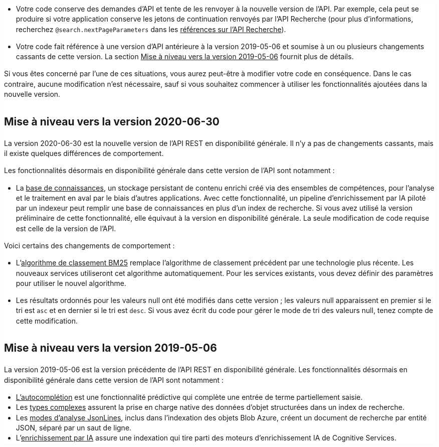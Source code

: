 * Votre code conserve des demandes d’API et tente de les renvoyer à la nouvelle version de l’API. Par exemple, cela peut se produire si votre application conserve les jetons de continuation renvoyés par l’API Recherche (pour plus d’informations, recherchez `@search.nextPageParameters` dans les [références sur l’API Recherche](/rest/api/searchservice/Search-Documents)).

* Votre code fait référence à une version d’API antérieure à la version 2019-05-06 et soumise à un ou plusieurs changements cassants de cette version. La section [Mise à niveau vers la version 2019-05-06](#upgrade-to-2019-05-06) fournit plus de détails. 

Si vous êtes concerné par l’une de ces situations, vous aurez peut-être à modifier votre code en conséquence. Dans le cas contraire, aucune modification n’est nécessaire, sauf si vous souhaitez commencer à utiliser les fonctionnalités ajoutées dans la nouvelle version.

## <a name="upgrade-to-2020-06-30"></a>Mise à niveau vers la version 2020-06-30

La version 2020-06-30 est la nouvelle version de l’API REST en disponibilité générale. Il n’y a pas de changements cassants, mais il existe quelques différences de comportement. 

Les fonctionnalités désormais en disponibilité générale dans cette version de l’API sont notamment :

* La [base de connaissances](knowledge-store-concept-intro.md), un stockage persistant de contenu enrichi créé via des ensembles de compétences, pour l’analyse et le traitement en aval par le biais d’autres applications. Avec cette fonctionnalité, un pipeline d’enrichissement par IA piloté par un indexeur peut remplir une base de connaissances en plus d’un index de recherche. Si vous avez utilisé la version préliminaire de cette fonctionnalité, elle équivaut à la version en disponibilité générale. La seule modification de code requise est celle de la version de l’API.

Voici certains des changements de comportement :

* L’[algorithme de classement BM25](index-ranking-similarity.md) remplace l’algorithme de classement précédent par une technologie plus récente. Les nouveaux services utiliseront cet algorithme automatiquement. Pour les services existants, vous devez définir des paramètres pour utiliser le nouvel algorithme.

* Les résultats ordonnés pour les valeurs null ont été modifiés dans cette version ; les valeurs null apparaissent en premier si le tri est `asc` et en dernier si le tri est `desc`. Si vous avez écrit du code pour gérer le mode de tri des valeurs null, tenez compte de cette modification.

## <a name="upgrade-to-2019-05-06"></a>Mise à niveau vers la version 2019-05-06

La version 2019-05-06 est la version précédente de l’API REST en disponibilité générale. Les fonctionnalités désormais en disponibilité générale dans cette version de l’API sont notamment :

* [L’autocomplétion](index-add-suggesters.md) est une fonctionnalité prédictive qui complète une entrée de terme partiellement saisie.
* Les [types complexes](search-howto-complex-data-types.md) assurent la prise en charge native des données d’objet structurées dans un index de recherche.
* Les [modes d’analyse JsonLines](search-howto-index-json-blobs.md), inclus dans l’indexation des objets Blob Azure, créent un document de recherche par entité JSON, séparé par un saut de ligne.
* L’[enrichissement par IA](cognitive-search-concept-intro.md) assure une indexation qui tire parti des moteurs d’enrichissement IA de Cognitive Services.
